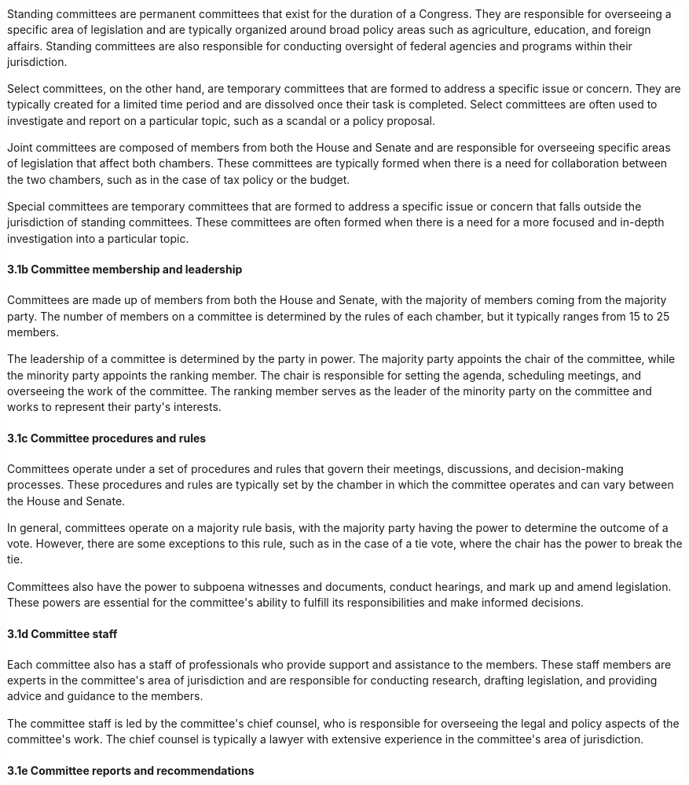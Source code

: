 Standing committees are permanent committees that exist for the duration of a Congress. They are responsible for overseeing a specific area of legislation and are typically organized around broad policy areas such as agriculture, education, and foreign affairs. Standing committees are also responsible for conducting oversight of federal agencies and programs within their jurisdiction.

Select committees, on the other hand, are temporary committees that are formed to address a specific issue or concern. They are typically created for a limited time period and are dissolved once their task is completed. Select committees are often used to investigate and report on a particular topic, such as a scandal or a policy proposal.

Joint committees are composed of members from both the House and Senate and are responsible for overseeing specific areas of legislation that affect both chambers. These committees are typically formed when there is a need for collaboration between the two chambers, such as in the case of tax policy or the budget.

Special committees are temporary committees that are formed to address a specific issue or concern that falls outside the jurisdiction of standing committees. These committees are often formed when there is a need for a more focused and in-depth investigation into a particular topic.

#### 3.1b Committee membership and leadership

Committees are made up of members from both the House and Senate, with the majority of members coming from the majority party. The number of members on a committee is determined by the rules of each chamber, but it typically ranges from 15 to 25 members.

The leadership of a committee is determined by the party in power. The majority party appoints the chair of the committee, while the minority party appoints the ranking member. The chair is responsible for setting the agenda, scheduling meetings, and overseeing the work of the committee. The ranking member serves as the leader of the minority party on the committee and works to represent their party's interests.

#### 3.1c Committee procedures and rules

Committees operate under a set of procedures and rules that govern their meetings, discussions, and decision-making processes. These procedures and rules are typically set by the chamber in which the committee operates and can vary between the House and Senate.

In general, committees operate on a majority rule basis, with the majority party having the power to determine the outcome of a vote. However, there are some exceptions to this rule, such as in the case of a tie vote, where the chair has the power to break the tie.

Committees also have the power to subpoena witnesses and documents, conduct hearings, and mark up and amend legislation. These powers are essential for the committee's ability to fulfill its responsibilities and make informed decisions.

#### 3.1d Committee staff

Each committee also has a staff of professionals who provide support and assistance to the members. These staff members are experts in the committee's area of jurisdiction and are responsible for conducting research, drafting legislation, and providing advice and guidance to the members.

The committee staff is led by the committee's chief counsel, who is responsible for overseeing the legal and policy aspects of the committee's work. The chief counsel is typically a lawyer with extensive experience in the committee's area of jurisdiction.

#### 3.1e Committee reports and recommendations
